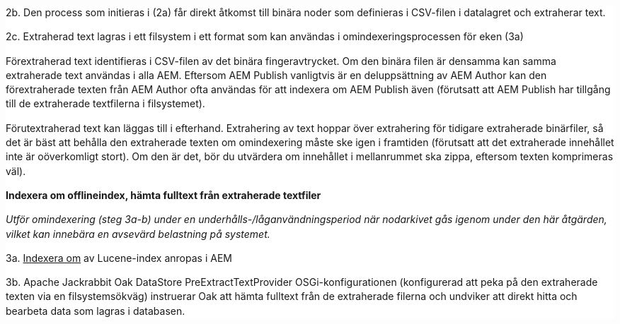 2b. Den process som initieras i (2a) får direkt åtkomst till binära noder som definieras i CSV-filen i datalagret och extraherar text.

2c.  Extraherad text lagras i ett filsystem i ett format som kan användas i omindexeringsprocessen för eken (3a)

Förextraherad text identifieras i CSV-filen av det binära fingeravtrycket. Om den binära filen är densamma kan samma extraherade text användas i alla AEM. Eftersom AEM Publish vanligtvis är en deluppsättning av AEM Author kan den förextraherade texten från AEM Author ofta användas för att indexera om AEM Publish även (förutsatt att AEM Publish har tillgång till de extraherade textfilerna i filsystemet).

Förutextraherad text kan läggas till i efterhand. Extrahering av text hoppar över extrahering för tidigare extraherade binärfiler, så det är bäst att behålla den extraherade texten om omindexering måste ske igen i framtiden (förutsatt att det extraherade innehållet inte är oöverkomligt stort). Om den är det, bör du utvärdera om innehållet i mellanrummet ska zippa, eftersom texten komprimeras väl).

**Indexera om offlineindex, hämta fulltext från extraherade textfiler**

*Utför omindexering (steg 3a-b) under en underhålls-/låganvändningsperiod när nodarkivet gås igenom under den här åtgärden, vilket kan innebära en avsevärd belastning på systemet.*

3a. [Indexera om](#how-to-re-index) av Lucene-index anropas i AEM

3b. Apache Jackrabbit Oak DataStore PreExtractTextProvider OSGi-konfigurationen (konfigurerad att peka på den extraherade texten via en filsystemsökväg) instruerar Oak att hämta fulltext från de extraherade filerna och undviker att direkt hitta och bearbeta data som lagras i databasen.
